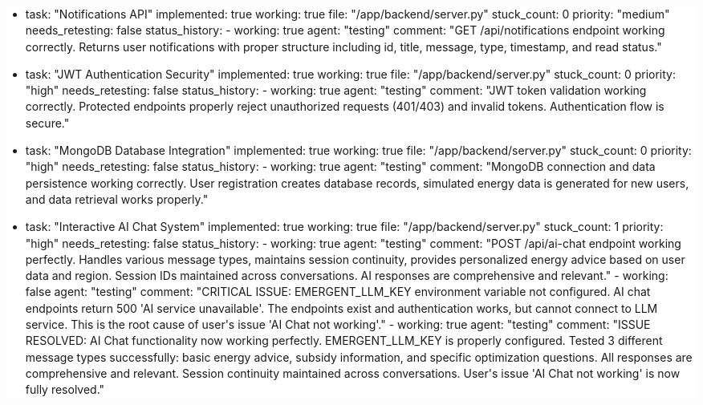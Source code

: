   - task: "Notifications API"
    implemented: true
    working: true
    file: "/app/backend/server.py"
    stuck_count: 0
    priority: "medium"
    needs_retesting: false
    status_history:
        - working: true
          agent: "testing"
          comment: "GET /api/notifications endpoint working correctly. Returns user notifications with proper structure including id, title, message, type, timestamp, and read status."

  - task: "JWT Authentication Security"
    implemented: true
    working: true
    file: "/app/backend/server.py"
    stuck_count: 0
    priority: "high"
    needs_retesting: false
    status_history:
        - working: true
          agent: "testing"
          comment: "JWT token validation working correctly. Protected endpoints properly reject unauthorized requests (401/403) and invalid tokens. Authentication flow is secure."

  - task: "MongoDB Database Integration"
    implemented: true
    working: true
    file: "/app/backend/server.py"
    stuck_count: 0
    priority: "high"
    needs_retesting: false
    status_history:
        - working: true
          agent: "testing"
          comment: "MongoDB connection and data persistence working correctly. User registration creates database records, simulated energy data is generated for new users, and data retrieval works properly."

  - task: "Interactive AI Chat System"
    implemented: true
    working: true
    file: "/app/backend/server.py"
    stuck_count: 1
    priority: "high"
    needs_retesting: false
    status_history:
        - working: true
          agent: "testing"
          comment: "POST /api/ai-chat endpoint working perfectly. Handles various message types, maintains session continuity, provides personalized energy advice based on user data and region. Session IDs maintained across conversations. AI responses are comprehensive and relevant."
        - working: false
          agent: "testing"
          comment: "CRITICAL ISSUE: EMERGENT_LLM_KEY environment variable not configured. AI chat endpoints return 500 'AI service unavailable'. The endpoints exist and authentication works, but cannot connect to LLM service. This is the root cause of user's issue 'AI Chat not working'."
        - working: true
          agent: "testing"
          comment: "ISSUE RESOLVED: AI Chat functionality now working perfectly. EMERGENT_LLM_KEY is properly configured. Tested 3 different message types successfully: basic energy advice, subsidy information, and specific optimization questions. All responses are comprehensive and relevant. Session continuity maintained across conversations. User's issue 'AI Chat not working' is now fully resolved."
